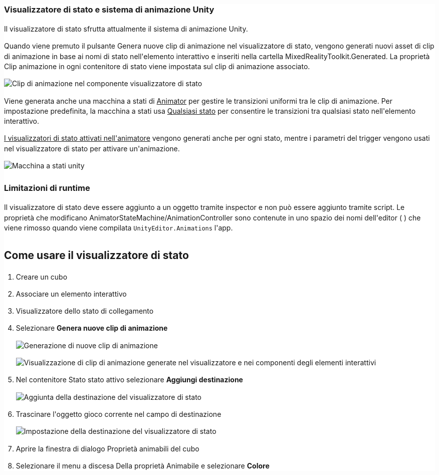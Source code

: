 ### <a name="state-visualizer-and-unity-animation-system"></a>Visualizzatore di stato e sistema di animazione Unity

Il visualizzatore di stato sfrutta attualmente il sistema di animazione Unity. 

Quando  viene premuto il pulsante Genera nuove clip di animazione nel visualizzatore di stato, vengono generati nuovi asset di clip di animazione in base ai nomi di stato nell'elemento interattivo e inseriti nella cartella MixedRealityToolkit.Generated. La proprietà Clip animazione in ogni contenitore di stato viene impostata sul clip di animazione associato.

![Clip di animazione nel componente visualizzatore di stato](../images/interactive-element/StateVisualizer/AnimationClips.png)

Viene generata anche una macchina a stati di [Animator](https://docs.unity3d.com/Manual/AnimationOverview.html) per gestire le transizioni uniformi tra le clip di animazione.  Per impostazione predefinita, la macchina a stati usa [Qualsiasi stato](https://docs.unity3d.com/Manual/class-State.html) per consentire le transizioni tra qualsiasi stato nell'elemento interattivo. 

[I visualizzatori di stato attivati nell'animatore](https://docs.unity3d.com/Manual/AnimationParameters.html) vengono generati anche per ogni stato, mentre i parametri del trigger vengono usati nel visualizzatore di stato per attivare un'animazione.

![Macchina a stati unity](../images/interactive-element/StateVisualizer/UnityStateMachine.png)

### <a name="runtime-limitations"></a>Limitazioni di runtime 

Il visualizzatore di stato deve essere aggiunto a un oggetto tramite inspector e non può essere aggiunto tramite script.  Le proprietà che modificano AnimatorStateMachine/AnimationController sono contenute in uno spazio dei nomi dell'editor ( ) che viene rimosso quando viene compilata `UnityEditor.Animations` l'app.

## <a name="how-to-use-the-state-visualizer"></a>Come usare il visualizzatore di stato

1. Creare un cubo
1. Associare un elemento interattivo
1. Visualizzatore dello stato di collegamento
1. Selezionare **Genera nuove clip di animazione**

    ![Generazione di nuove clip di animazione](../images/interactive-element/StateVisualizer/GenerateAnimationClips.png)

    ![Visualizzazione di clip di animazione generate nel visualizzatore e nei componenti degli elementi interattivi](../images/interactive-element/StateVisualizer/GenerateAnimationClips2.png)

1. Nel contenitore Stato stato attivo selezionare **Aggiungi destinazione**

    ![Aggiunta della destinazione del visualizzatore di stato](../images/interactive-element/StateVisualizer/AddTarget.png)

1. Trascinare l'oggetto gioco corrente nel campo di destinazione 

    ![Impostazione della destinazione del visualizzatore di stato](../images/interactive-element/StateVisualizer/SetTarget.png)

1. Aprire la finestra di dialogo Proprietà animabili del cubo
1. Selezionare il menu a discesa Della proprietà Animabile e selezionare **Colore**

